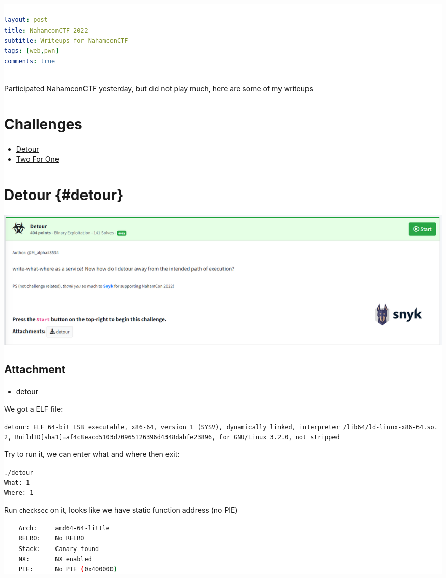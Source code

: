 ```yaml
---
layout: post
title: NahamconCTF 2022
subtitle: Writeups for NahamconCTF
tags: [web,pwn]
comments: true
---
```

Participated NahamconCTF yesterday, but did not play much, here are some of my writeups

# Challenges
- [Detour](#detour)
- [Two For One](#two)

# Detour {#detour}

![detour](/uploads/nahamcon2022/detour.png)

## Attachment
- [detour](/uploads/nahamcon2022/detour)

We got a ELF file:
```
detour: ELF 64-bit LSB executable, x86-64, version 1 (SYSV), dynamically linked, interpreter /lib64/ld-linux-x86-64.so.2, BuildID[sha1]=af4c8eacd5103d70965126396d4348dabfe23896, for GNU/Linux 3.2.0, not stripped
```
Try to run it, we can enter what and where then exit:
```
./detour
What: 1
Where: 1
```
Run `checksec` on it, looks like we have static function address (no PIE)
```bash
    Arch:     amd64-64-little
    RELRO:    No RELRO
    Stack:    Canary found
    NX:       NX enabled
    PIE:      No PIE (0x400000)
```
